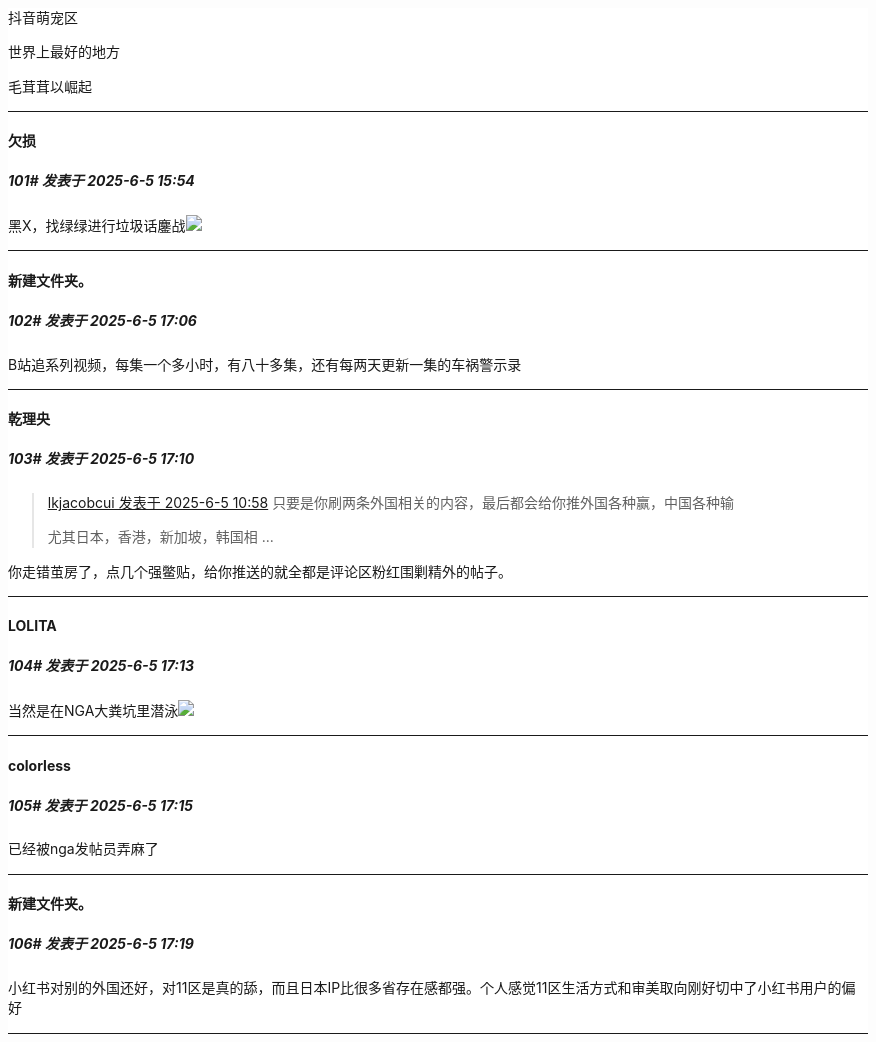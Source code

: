 抖音萌宠区 

世界上最好的地方

毛茸茸以崛起 

*****

####  欠损  
##### 101#       发表于 2025-6-5 15:54

黑X，找绿绿进行垃圾话鏖战<img src="https://static.stage1st.com/image/smiley/face2017/233.png" referrerpolicy="no-referrer">

*****

####  新建文件夹。  
##### 102#       发表于 2025-6-5 17:06

B站追系列视频，每集一个多小时，有八十多集，还有每两天更新一集的车祸警示录

*****

####  乾理央  
##### 103#       发表于 2025-6-5 17:10

<blockquote><a href="httphttps://stage1st.com/2b/forum.php?mod=redirect&amp;goto=findpost&amp;pid=67882599&amp;ptid=2252852" target="_blank">lkjacobcui 发表于 2025-6-5 10:58</a>
只要是你刷两条外国相关的内容，最后都会给你推外国各种赢，中国各种输

尤其日本，香港，新加坡，韩国相 ...</blockquote>
你走错茧房了，点几个强鳖贴，给你推送的就全都是评论区粉红围剿精外的帖子。

*****

####  LOLITA  
##### 104#       发表于 2025-6-5 17:13

当然是在NGA大粪坑里潜泳<img src="https://static.stage1st.com/image/smiley/face2017/067.png" referrerpolicy="no-referrer">

*****

####  colorless  
##### 105#       发表于 2025-6-5 17:15

已经被nga发帖员弄麻了

*****

####  新建文件夹。  
##### 106#       发表于 2025-6-5 17:19

小红书对别的外国还好，对11区是真的舔，而且日本IP比很多省存在感都强。个人感觉11区生活方式和审美取向刚好切中了小红书用户的偏好

*****
